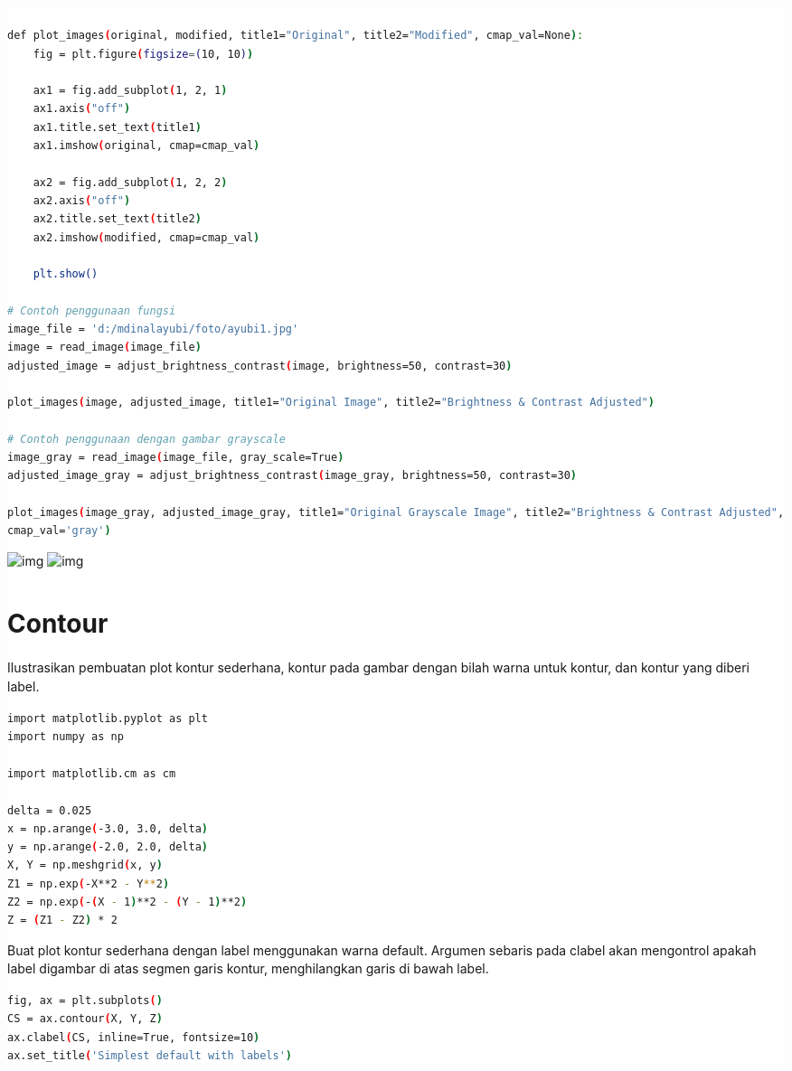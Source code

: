 ```bash

def plot_images(original, modified, title1="Original", title2="Modified", cmap_val=None):
    fig = plt.figure(figsize=(10, 10))

    ax1 = fig.add_subplot(1, 2, 1)
    ax1.axis("off")
    ax1.title.set_text(title1)
    ax1.imshow(original, cmap=cmap_val)

    ax2 = fig.add_subplot(1, 2, 2)
    ax2.axis("off")
    ax2.title.set_text(title2)
    ax2.imshow(modified, cmap=cmap_val)

    plt.show()

# Contoh penggunaan fungsi
image_file = 'd:/mdinalayubi/foto/ayubi1.jpg'
image = read_image(image_file)
adjusted_image = adjust_brightness_contrast(image, brightness=50, contrast=30)

plot_images(image, adjusted_image, title1="Original Image", title2="Brightness & Contrast Adjusted")

# Contoh penggunaan dengan gambar grayscale
image_gray = read_image(image_file, gray_scale=True)
adjusted_image_gray = adjust_brightness_contrast(image_gray, brightness=50, contrast=30)

plot_images(image_gray, adjusted_image_gray, title1="Original Grayscale Image", title2="Brightness & Contrast Adjusted", cmap_val='gray')
```
![img](pcitra)
![img](pcitra)
# Contour
Ilustrasikan pembuatan plot kontur sederhana, kontur pada gambar dengan bilah warna untuk kontur, dan kontur yang diberi label.
```bash
import matplotlib.pyplot as plt
import numpy as np

import matplotlib.cm as cm

delta = 0.025
x = np.arange(-3.0, 3.0, delta)
y = np.arange(-2.0, 2.0, delta)
X, Y = np.meshgrid(x, y)
Z1 = np.exp(-X**2 - Y**2)
Z2 = np.exp(-(X - 1)**2 - (Y - 1)**2)
Z = (Z1 - Z2) * 2
```
Buat plot kontur sederhana dengan label menggunakan warna default. Argumen sebaris pada clabel akan mengontrol apakah label digambar di atas segmen garis kontur, menghilangkan garis di bawah label.
```bash
fig, ax = plt.subplots()
CS = ax.contour(X, Y, Z)
ax.clabel(CS, inline=True, fontsize=10)
ax.set_title('Simplest default with labels')
```